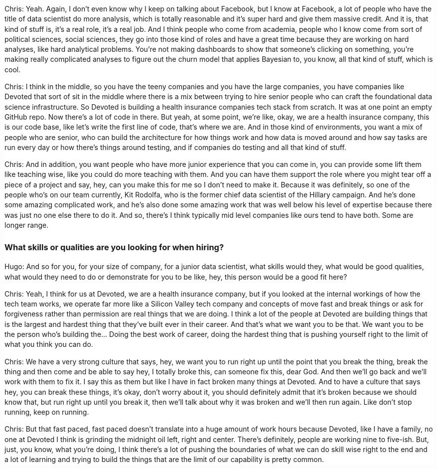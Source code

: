 Chris: Yeah. Again, I don’t even know why I keep on talking about Facebook, but I know at Facebook, a lot of people who have the title of data scientist do more analysis, which is totally reasonable and it’s super hard and give them massive credit. And it is, that kind of stuff is, it’s a real role, it’s a real job. And I think people who come from academia, people who I know come from sort of political sciences, social sciences, they go into those kind of roles and have a great time because they are working on hard analyses, like hard analytical problems. You’re not making dashboards to show that someone’s clicking on something, you’re making really complicated analyses to figure out the churn model that applies Bayesian to, you know, all that kind of stuff, which is cool.

Chris: I think in the middle, so you have the teeny companies and you have the large companies, you have companies like Devoted that sort of sit in the middle where there is a mix between trying to hire senior people who can craft the foundational data science infrastructure. So Devoted is building a health insurance companies tech stack from scratch. It was at one point an empty GitHub repo. Now there’s a lot of code in there. But yeah, at some point, we’re like, okay, we are a health insurance company, this is our code base, like let’s write the first line of code, that’s where we are. And in those kind of environments, you want a mix of people who are senior, who can build the architecture for how things work and how data is moved around and how say tasks are run every day or how there’s things around testing, and if companies do testing and all that kind of stuff.

Chris: And in addition, you want people who have more junior experience that you can come in, you can provide some lift them like teaching wise, like you could do more teaching with them. And you can have them support the role where you might tear off a piece of a project and say, hey, can you make this for me so I don’t need to make it. Because it was definitely, so one of the people who’s on our team currently, Kit Rodolfa, who is the former chief data scientist of the Hillary campaign. And he’s done some amazing complicated work, and he’s also done some amazing work that was well below his level of expertise because there was just no one else there to do it. And so, there’s I think typically mid level companies like ours tend to have both. Some are longer range.

### What skills or qualities are you looking for when hiring?

Hugo: And so for you, for your size of company, for a junior data scientist, what skills would they, what would be good qualities, what would they need to do or demonstrate for you to be like, hey, this person would be a good fit here?

Chris: Yeah, I think for us at Devoted, we are a health insurance company, but if you looked at the internal workings of how the tech team works, we operate far more like a Silicon Valley tech company and concepts of move fast and break things or ask for forgiveness rather than permission are real things that we are doing. I think a lot of the people at Devoted are building things that is the largest and hardest thing that they’ve built ever in their career. And that’s what we want you to be that. We want you to be the person who’s building the… Doing the best work of career, doing the hardest thing that is pushing yourself right to the limit of what you think you can do.

Chris: We have a very strong culture that says, hey, we want you to run right up until the point that you break the thing, break the thing and then come and be able to say hey, I totally broke this, can someone fix this, dear God. And then we’ll go back and we’ll work with them to fix it. I say this as them but like I have in fact broken many things at Devoted. And to have a culture that says hey, you can break these things, it’s okay, don’t worry about it, you should definitely admit that it’s broken because we should know that, but run right up until you break it, then we’ll talk about why it was broken and we’ll then run again. Like don’t stop running, keep on running.

Chris: But that fast paced, fast paced doesn’t translate into a huge amount of work hours because Devoted, like I have a family, no one at Devoted I think is grinding the midnight oil left, right and center. There’s definitely, people are working nine to five-ish. But, just, you know, what you’re doing, I think there’s a lot of pushing the boundaries of what we can do skill wise right to the end and a lot of learning and trying to build the things that are the limit of our capability is pretty common.
